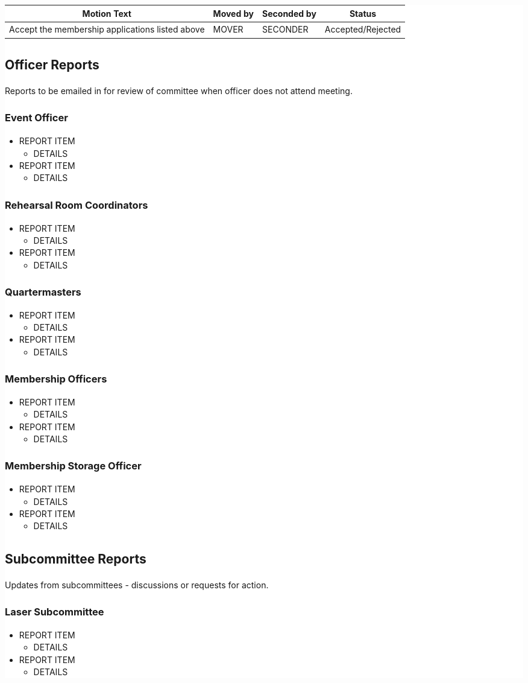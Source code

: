 


| Motion Text | Moved by    | Seconded by       | Status            |
| ----------- | ----------- | ----------------- | ----------------- |
| Accept the membership applications listed above | MOVER       | SECONDER          | Accepted/Rejected |

## Officer Reports

Reports to be emailed in for review of committee when officer does not attend meeting.

### Event Officer

* REPORT ITEM
  * DETAILS
* REPORT ITEM
  * DETAILS

### Rehearsal Room Coordinators

* REPORT ITEM
  * DETAILS
* REPORT ITEM
  * DETAILS

### Quartermasters

* REPORT ITEM
  * DETAILS
* REPORT ITEM
  * DETAILS

### Membership Officers

* REPORT ITEM
  * DETAILS
* REPORT ITEM
  * DETAILS

### Membership Storage Officer

* REPORT ITEM
  * DETAILS
* REPORT ITEM
  * DETAILS

## Subcommittee Reports

Updates from subcommittees - discussions or requests for action.

### Laser Subcommittee

* REPORT ITEM
  * DETAILS
* REPORT ITEM
  * DETAILS

